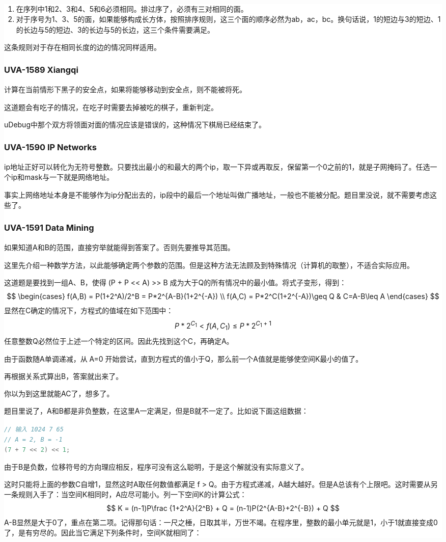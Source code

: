 1. 在序列中1和2、3和4、5和6必须相同。排过序了，必须有三对相同的面。
2. 对于序号为1、3、5的面，如果能够构成长方体，按照排序规则，这三个面的顺序必然为ab，ac，bc。换句话说，1的短边与3的短边、1的长边与5的短边、3的长边与5的长边，这三个条件需要满足。

这条规则对于存在相同长度的边的情况同样适用。



### UVA-1589 Xiangqi

计算在当前情形下黑子的安全点，如果将能够移动到安全点，则不能被将死。

这道题会有吃子的情况，在吃子时需要去掉被吃的棋子，重新判定。

uDebug中那个双方将领面对面的情况应该是错误的，这种情况下棋局已经结束了。



### UVA-1590 IP Networks

ip地址正好可以转化为无符号整数。只要找出最小的和最大的两个ip，取一下异或再取反，保留第一个0之前的1，就是子网掩码了。任选一个ip和mask与一下就是网络地址。

事实上网络地址本身是不能够作为ip分配出去的，ip段中的最后一个地址叫做广播地址，一般也不能被分配。题目里没说，就不需要考虑这些了。



### UVA-1591 Data Mining

如果知道A和B的范围，直接穷举就能得到答案了。否则先要推导其范围。

这里先介绍一种数学方法，以此能够确定两个参数的范围。但是这种方法无法顾及到特殊情况（计算机的取整），不适合实际应用。

这道题是要找到一组A、B，使得 (P + P << A) >> B 成为大于Q的所有情况中的最小值。将式子变形，得到：
$$
\begin{cases}
f(A,B) = P(1+2^A)/2^B = P*2^{A-B}(1+2^{-A}) \\
f(A,C) = P*2^C(1+2^{-A})\geq Q & C=A-B\leq A
\end{cases}
$$
显然在C确定的情况下，方程式的值域在如下范围中：
$$
P*2^{C_1} < f(A, C_1) \leq P*2^{C_1+1}
$$
任意整数Q必然位于上述一个特定的区间。因此先找到这个C，再确定A。

由于函数随A单调递减，从 A=0 开始尝试，直到方程式的值小于Q，那么前一个A值就是能够使空间K最小的值了。

再根据关系式算出B，答案就出来了。

你以为到这里就能AC了，想多了。

题目里说了，A和B都是非负整数，在这里A一定满足，但是B就不一定了。比如说下面这组数据：

```c++
// 输入 1024 7 65
// A = 2, B = -1
(7 + 7 << 2) << 1;
```

由于B是负数，位移符号的方向理应相反，程序可没有这么聪明，于是这个解就没有实际意义了。

这时只能将上面的参数C自增1，显然这时A取任何数值都满足 f > Q。由于方程式递减，A越大越好。但是A总该有个上限吧。这时需要从另一条规则入手了：当空间K相同时，A应尽可能小。列一下空间K的计算公式：
$$
K = (n-1)P\frac {1+2^A}{2^B} + Q = (n-1)P(2^{A-B}+2^{-B}) + Q
$$
A-B显然是大于0了，重点在第二项。记得那句话：一尺之棰，日取其半，万世不竭。在程序里，整数的最小单元就是1，小于1就直接变成0了，是有穷尽的。因此当它满足下列条件时，空间K就相同了：
